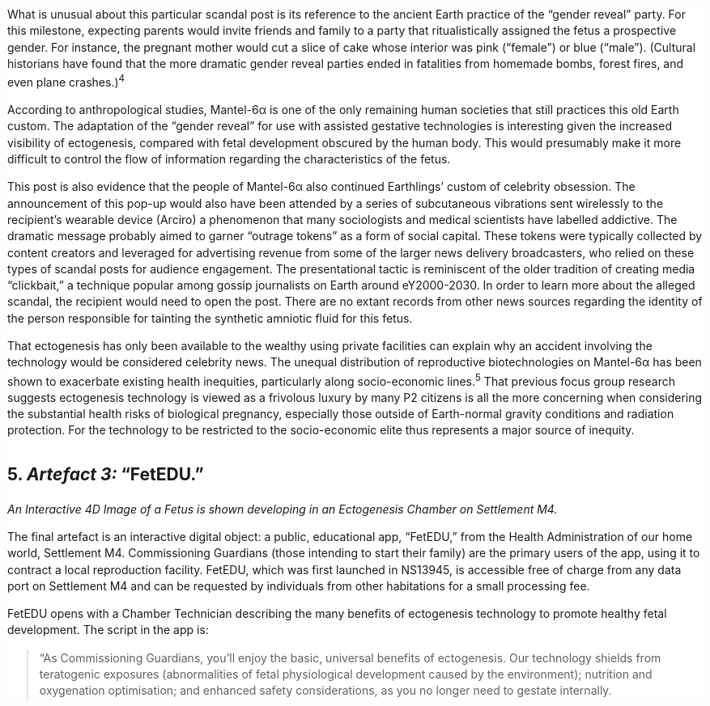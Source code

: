 What is unusual about this particular scandal post is its reference to the ancient Earth practice of the “gender reveal” party. For this milestone, expecting parents would invite friends and family to a party that ritualistically assigned the fetus a prospective gender. For instance, the pregnant mother would cut a slice of cake whose interior was pink (“female”) or blue (“male”). (Cultural historians have found that the more dramatic gender reveal parties ended in fatalities from homemade bombs, forest fires, and even plane crashes.)<sup>4</sup>

According to anthropological studies, Mantel-6α is one of the only remaining human societies that still practices this old Earth custom. The adaptation of the “gender reveal” for use with assisted gestative technologies is interesting given the increased visibility of ectogenesis, compared with fetal development obscured by the human body. This would presumably make it more difficult to control the flow of information regarding the characteristics of the fetus.

This post is also evidence that the people of Mantel-6α also continued Earthlings’ custom of celebrity obsession. The announcement of this pop-up would also have been attended by a series of subcutaneous vibrations sent wirelessly to the recipient’s wearable device (Arciro) a phenomenon that many sociologists and medical scientists have labelled addictive. The dramatic message probably aimed to garner “outrage tokens” as a form of social capital. These tokens were typically collected by content creators and leveraged for advertising revenue from some of the larger news delivery broadcasters, who relied on these types of scandal posts for audience engagement. The presentational tactic is reminiscent of the older tradition of creating media “clickbait,” a technique popular among gossip journalists on Earth around eY2000-2030. In order to learn more about the alleged scandal, the recipient would need to open the post. There are no extant records from other news sources regarding the identity of the person responsible for tainting the synthetic amniotic fluid for this fetus. 

That ectogenesis has only been available to the wealthy using private facilities can explain why an accident involving the technology would be considered celebrity news. The unequal distribution of reproductive biotechnologies on Mantel-6α has been shown to exacerbate existing health inequities, particularly along socio-economic lines.<sup>5</sup> That previous focus group research suggests ectogenesis technology is viewed as a frivolous luxury by many P2 citizens is all the more concerning when considering the substantial health risks of biological pregnancy, especially those outside of Earth-normal gravity conditions and radiation protection. For the technology to be restricted to the socio-economic elite thus represents a major source of inequity.



## 5\. **_Artefact 3:_** **“FetEDU.”** 

_An Interactive 4D Image of a Fetus is shown developing in an Ectogenesis Chamber on Settlement M4._

The final artefact is an interactive digital object: a public, educational app, “FetEDU,” from the Health Administration of our home world, Settlement M4. Commissioning Guardians (those intending to start their family) are the primary users of the app, using it to contract a local reproduction facility. FetEDU, which was first launched in NS13945, is accessible free of charge from any data port on Settlement M4 and can be requested by individuals from other habitations for a small processing fee. 

FetEDU opens with a Chamber Technician describing the many benefits of ectogenesis technology to promote healthy fetal development. The script in the app is:


> “As Commissioning Guardians, you’ll enjoy the basic, universal benefits of ectogenesis. Our technology shields from teratogenic exposures (abnormalities of fetal physiological development caused by the environment); nutrition and oxygenation optimisation; and enhanced safety considerations, as you no longer need to gestate internally. 
